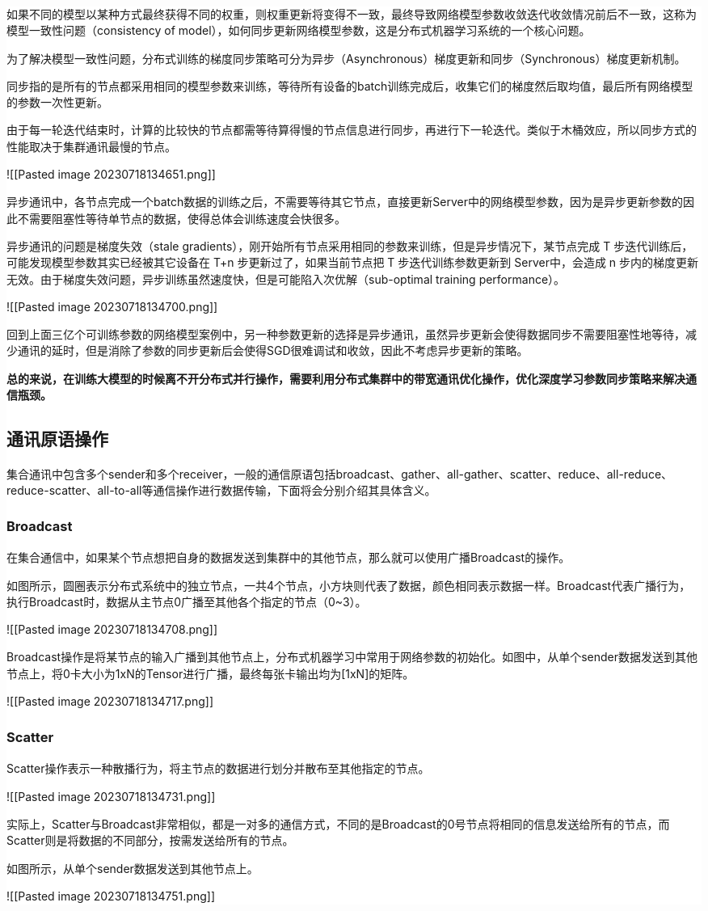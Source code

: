 如果不同的模型以某种方式最终获得不同的权重，则权重更新将变得不一致，最终导致网络模型参数收敛迭代收敛情况前后不一致，这称为模型一致性问题（consistency of model），如何同步更新网络模型参数，这是分布式机器学习系统的一个核心问题。

为了解决模型一致性问题，分布式训练的梯度同步策略可分为异步（Asynchronous）梯度更新和同步（Synchronous）梯度更新机制。

同步指的是所有的节点都采用相同的模型参数来训练，等待所有设备的batch训练完成后，收集它们的梯度然后取均值，最后所有网络模型的参数一次性更新。

由于每一轮迭代结束时，计算的比较快的节点都需等待算得慢的节点信息进行同步，再进行下一轮迭代。类似于木桶效应，所以同步方式的性能取决于集群通讯最慢的节点。

![[Pasted image 20230718134651.png]]

异步通讯中，各节点完成一个batch数据的训练之后，不需要等待其它节点，直接更新Server中的网络模型参数，因为是异步更新参数的因此不需要阻塞性等待单节点的数据，使得总体会训练速度会快很多。

异步通讯的问题是梯度失效（stale gradients），刚开始所有节点采用相同的参数来训练，但是异步情况下，某节点完成 T 步迭代训练后，可能发现模型参数其实已经被其它设备在 T+n 步更新过了，如果当前节点把 T 步迭代训练参数更新到 Server中，会造成 n 步内的梯度更新无效。由于梯度失效问题，异步训练虽然速度快，但是可能陷入次优解（sub-optimal training performance）。

![[Pasted image 20230718134700.png]]

回到上面三亿个可训练参数的网络模型案例中，另一种参数更新的选择是异步通讯，虽然异步更新会使得数据同步不需要阻塞性地等待，减少通讯的延时，但是消除了参数的同步更新后会使得SGD很难调试和收敛，因此不考虑异步更新的策略。

**总的来说，在训练大模型的时候离不开分布式并行操作，需要利用分布式集群中的带宽通讯优化操作，优化深度学习参数同步策略来解决通信瓶颈。**

## 通讯原语操作

集合通讯中包含多个sender和多个receiver，一般的通信原语包括broadcast、gather、all-gather、scatter、reduce、all-reduce、reduce-scatter、all-to-all等通信操作进行数据传输，下面将会分别介绍其具体含义。

### Broadcast

在集合通信中，如果某个节点想把自身的数据发送到集群中的其他节点，那么就可以使用广播Broadcast的操作。

如图所示，圆圈表示分布式系统中的独立节点，一共4个节点，小方块则代表了数据，颜色相同表示数据一样。Broadcast代表广播行为，执行Broadcast时，数据从主节点0广播至其他各个指定的节点（0~3）。

![[Pasted image 20230718134708.png]]

Broadcast操作是将某节点的输入广播到其他节点上，分布式机器学习中常用于网络参数的初始化。如图中，从单个sender数据发送到其他节点上，将0卡大小为1xN的Tensor进行广播，最终每张卡输出均为[1xN]的矩阵。

![[Pasted image 20230718134717.png]]

### Scatter

Scatter操作表示一种散播行为，将主节点的数据进行划分并散布至其他指定的节点。

![[Pasted image 20230718134731.png]]

实际上，Scatter与Broadcast非常相似，都是一对多的通信方式，不同的是Broadcast的0号节点将相同的信息发送给所有的节点，而Scatter则是将数据的不同部分，按需发送给所有的节点。

如图所示，从单个sender数据发送到其他节点上。

![[Pasted image 20230718134751.png]]
